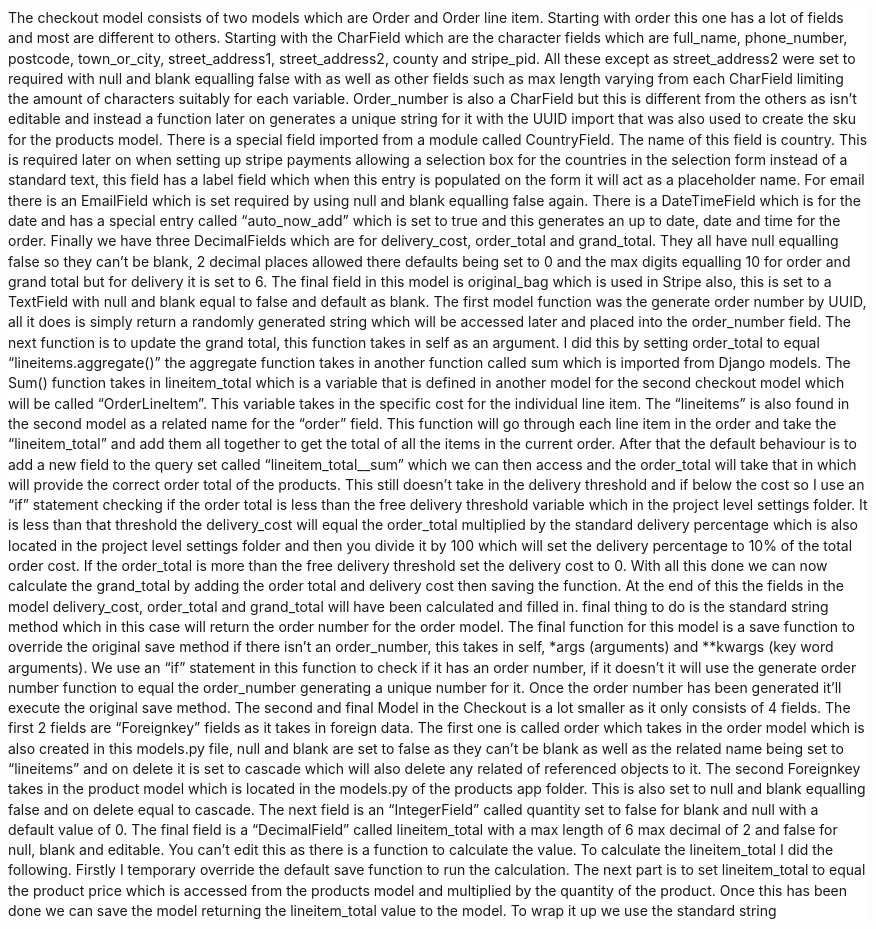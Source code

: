 <p>The checkout model consists of two models which are Order and Order line item. Starting with order this one has a lot of fields and most are different to others. Starting with the CharField which are the character fields which are full_name, phone_number, postcode, town_or_city, street_address1, street_address2, county and stripe_pid. All these except as street_address2 were set to required with null and blank equalling false with as well as other fields such as max length varying from each CharField limiting the amount of characters suitably for each variable. Order_number is also a CharField but this is different from the others as isn’t editable and instead a function later on generates a unique string for it with the UUID import that was also used to create the sku for the products model. There is a special field imported from a module called CountryField. The name of this field is country. This is required later on when setting up stripe payments allowing a selection box for the countries in the selection form instead of a standard text, this field has a label field which when this entry is populated on the form it will act as a placeholder name. For email there is an EmailField which is set required by using null and blank equalling false again. There is a DateTimeField which is for the date and has a special entry called “auto_now_add” which is set to true and this generates an up to date, date and time for the order. Finally we have three DecimalFields which are for delivery_cost, order_total and grand_total. They all have null equalling false so they can’t be blank, 2 decimal places allowed there defaults being set to 0 and the max digits equalling 10 for order and grand total but for delivery it is set to 6. The final field in this model is original_bag which is used in Stripe also, this is set to a TextField with null and blank equal to false and default as blank. The first model function was the generate order number by UUID, all it does is simply return a randomly generated string which will be accessed later and placed into the order_number field. The next function is to update the grand total, this function takes in self as an argument. I did this by setting order_total to equal “lineitems.aggregate()” the aggregate function takes in another function called sum which is imported from Django models. The Sum() function takes in lineitem_total which is a variable that is defined in another model for the second checkout model which will be called “OrderLineItem”. This variable takes in the specific cost for the individual line item. The “lineitems” is also found in the second model as a related name for the “order” field. This function will go through each line item in the order and take the “lineitem_total” and add them all together to get the total of all the items in the current order. After that the default behaviour is to add a new field to the query set called “lineitem_total__sum” which we can then access and the order_total will take that in which will provide the correct order total of the products. This still doesn’t take in the delivery threshold and if below the cost so I use an “if” statement checking if the order total is less than the free delivery threshold variable which in the project level settings folder. It is less than that threshold the delivery_cost will equal the order_total multiplied by the standard delivery percentage which is also located in the project level settings folder and then you divide it by 100 which will set the delivery percentage to 10% of the total order cost. If the order_total is more than the free delivery threshold set the delivery cost to 0. With all this done we can now calculate the grand_total by adding the order total and delivery cost then saving the function. At the end of this the fields in the model delivery_cost, order_total and grand_total will have been calculated and filled in. final thing to do is the standard string method which in this case will return the order number for the order model. The final function for this model is a save function to override the original save method if there isn’t an order_number, this takes in self, *args (arguments) and **kwargs (key word arguments). We use an “if” statement in this function to check if it has an order number, if it doesn’t it will use the generate order number function to equal the order_number generating a unique number for it.  Once the order number has been generated it’ll execute the original save method. The second and final Model in the Checkout is a lot smaller as it only consists of 4 fields. The first 2 fields are “Foreignkey” fields as it takes in foreign data. The first one is called order which takes in the order model which is also created in this models.py file, null and blank are set to false as they can’t be blank as well as the related name being set to “lineitems” and on delete it is set to cascade which will also delete any related of referenced objects to it. The second Foreignkey takes in the product model which is located in the models.py of the products app folder. This is also set to null and blank equalling false and on delete equal to cascade.  The next field is an “IntegerField” called quantity set to false for blank and null with a default value of 0. The final field is a “DecimalField” called lineitem_total with a max length of 6 max decimal of 2 and false for null, blank and editable. You can’t edit this as there is a function to calculate the value. To calculate the lineitem_total I did the following. Firstly I temporary override the default save function to run the calculation. The next part is to set lineitem_total to equal the product price which is accessed from the products model and multiplied by the quantity of the product. Once this has been done we can save the model returning the lineitem_total value to the model. 	To wrap it up we use the standard string